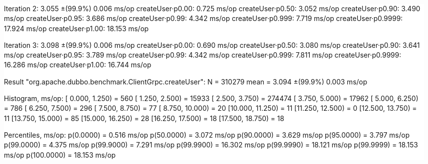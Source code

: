 Iteration   2: 3.055 ±(99.9%) 0.006 ms/op
                 createUser·p0.00:   0.725 ms/op
                 createUser·p0.50:   3.052 ms/op
                 createUser·p0.90:   3.490 ms/op
                 createUser·p0.95:   3.686 ms/op
                 createUser·p0.99:   4.342 ms/op
                 createUser·p0.999:  7.719 ms/op
                 createUser·p0.9999: 17.924 ms/op
                 createUser·p1.00:   18.153 ms/op

Iteration   3: 3.098 ±(99.9%) 0.006 ms/op
                 createUser·p0.00:   0.690 ms/op
                 createUser·p0.50:   3.080 ms/op
                 createUser·p0.90:   3.641 ms/op
                 createUser·p0.95:   3.789 ms/op
                 createUser·p0.99:   4.342 ms/op
                 createUser·p0.999:  7.811 ms/op
                 createUser·p0.9999: 16.286 ms/op
                 createUser·p1.00:   16.744 ms/op



Result "org.apache.dubbo.benchmark.ClientGrpc.createUser":
  N = 310279
  mean =      3.094 ±(99.9%) 0.003 ms/op

  Histogram, ms/op:
    [ 0.000,  1.250) = 560 
    [ 1.250,  2.500) = 15933 
    [ 2.500,  3.750) = 274474 
    [ 3.750,  5.000) = 17962 
    [ 5.000,  6.250) = 786 
    [ 6.250,  7.500) = 296 
    [ 7.500,  8.750) = 77 
    [ 8.750, 10.000) = 20 
    [10.000, 11.250) = 11 
    [11.250, 12.500) = 0 
    [12.500, 13.750) = 11 
    [13.750, 15.000) = 85 
    [15.000, 16.250) = 28 
    [16.250, 17.500) = 18 
    [17.500, 18.750) = 18 

  Percentiles, ms/op:
      p(0.0000) =      0.516 ms/op
     p(50.0000) =      3.072 ms/op
     p(90.0000) =      3.629 ms/op
     p(95.0000) =      3.797 ms/op
     p(99.0000) =      4.375 ms/op
     p(99.9000) =      7.291 ms/op
     p(99.9900) =     16.302 ms/op
     p(99.9990) =     18.121 ms/op
     p(99.9999) =     18.153 ms/op
    p(100.0000) =     18.153 ms/op
